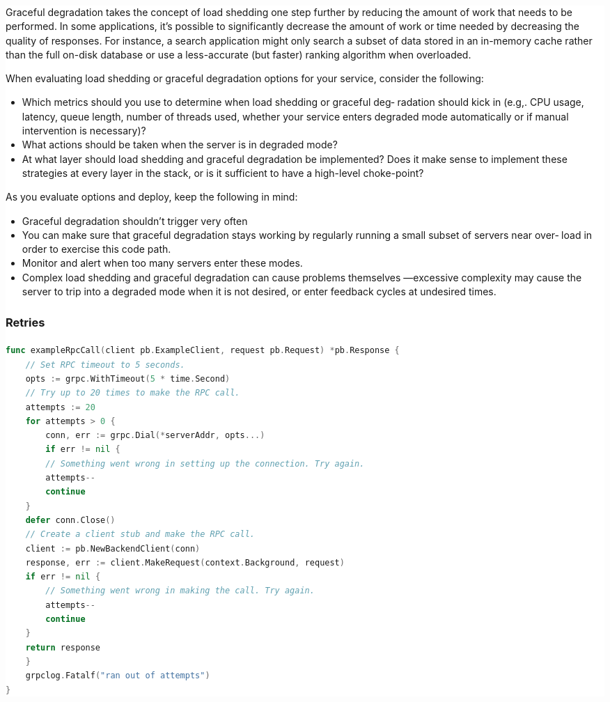 Graceful degradation takes the concept of load shedding one step further by reducing the amount of work that needs to be performed. In some applications, it’s possible to significantly decrease the amount of work or time needed by decreasing the quality of responses. For instance, a search application might only search a subset of data stored in an in-memory cache rather than the full on-disk database or use a less-accurate (but faster) ranking algorithm when overloaded.

When evaluating load shedding or graceful degradation options for your service, consider the following:

- Which metrics should you use to determine when load shedding or graceful deg‐ radation should kick in (e.g,. CPU usage, latency, queue length, number of threads used, whether your service enters degraded mode automatically or if manual intervention is necessary)?
- What actions should be taken when the server is in degraded mode?
- At what layer should load shedding and graceful degradation be implemented? Does it make sense to implement these strategies at every layer in the stack, or is it sufficient to have a high-level choke-point?

As you evaluate options and deploy, keep the following in mind:
- Graceful degradation shouldn’t trigger very often
- You can make sure that graceful degradation stays working by regularly running a small subset of servers near over‐ load in order to exercise this code path.
- Monitor and alert when too many servers enter these modes.
- Complex load shedding and graceful degradation can cause problems themselves —excessive complexity may cause the server to trip into a degraded mode when it is not desired, or enter feedback cycles at undesired times. 

### Retries

```Go
func exampleRpcCall(client pb.ExampleClient, request pb.Request) *pb.Response {
    // Set RPC timeout to 5 seconds.
    opts := grpc.WithTimeout(5 * time.Second)
    // Try up to 20 times to make the RPC call. 
    attempts := 20
    for attempts > 0 {
        conn, err := grpc.Dial(*serverAddr, opts...) 
        if err != nil {
        // Something went wrong in setting up the connection. Try again. 
        attempts--
        continue
    }
    defer conn.Close()
    // Create a client stub and make the RPC call.
    client := pb.NewBackendClient(conn)
    response, err := client.MakeRequest(context.Background, request) 
    if err != nil {
        // Something went wrong in making the call. Try again. 
        attempts--
        continue
    }
    return response
    }
    grpclog.Fatalf("ran out of attempts") 
}
```
